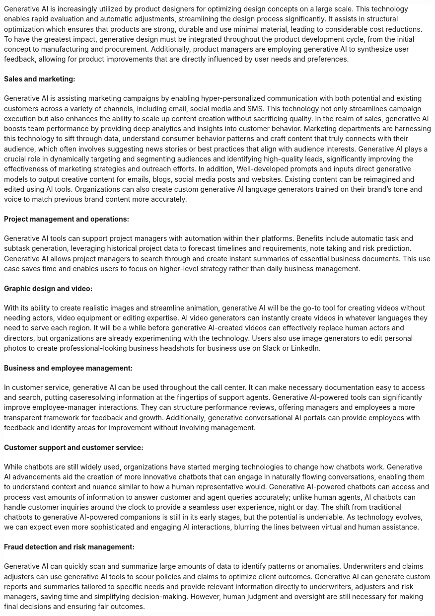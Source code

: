 Generative AI is increasingly utilized by product designers for optimizing design concepts on a large scale. This technology enables rapid evaluation and automatic adjustments, streamlining the design process significantly. It assists in structural optimization which ensures that products are strong, durable and use minimal material, leading to considerable cost reductions. To have the greatest impact, generative design must be integrated throughout the product development cycle, from the initial concept to manufacturing and procurement. 
Additionally, product managers are employing generative AI to synthesize user feedback, allowing for product improvements that are directly influenced by user needs and preferences. 
#### Sales and marketing:
Generative AI is assisting marketing campaigns by enabling hyper-personalized communication with both potential and existing customers across a variety of channels, including email, social media and SMS. This technology not only streamlines campaign execution but also enhances the ability to scale up content creation without sacrificing quality. In the realm of sales, generative AI boosts team performance by providing deep analytics and insights into customer behavior. Marketing departments are harnessing this technology to sift through data, understand consumer behavior patterns and craft content that truly connects with their audience, which often involves suggesting news stories or best practices that align with audience interests. Generative AI plays a crucial role in dynamically targeting and segmenting audiences and identifying high-quality leads, significantly improving the effectiveness of marketing strategies and outreach efforts. In addition, Well-developed prompts and inputs direct generative models to output creative content for emails, blogs, social media posts and websites. Existing content can be reimagined and edited using AI tools. Organizations can also create custom generative AI language generators trained on their brand’s tone and voice to match previous brand content more accurately. 
#### Project management and operations:
Generative AI tools can support project managers with automation within their platforms. Benefits include automatic task and subtask generation, leveraging historical project data to forecast timelines and requirements, note taking and risk prediction. Generative AI allows project managers to search through and create instant summaries of essential business documents. This use case saves time and enables users to focus on higher-level strategy rather than daily business management. 
#### Graphic design and video:
With its ability to create realistic images and streamline animation, generative AI will be the go-to tool for creating videos without needing actors, video equipment or editing expertise. AI video generators can instantly create videos in whatever languages they need to serve each region. It will be a while before generative AI-created videos can effectively replace human actors and directors, but organizations are already experimenting with the technology. Users also use image generators to edit personal photos to create professional-looking business headshots for business use on Slack or LinkedIn. 
#### Business and employee management:
In customer service, generative AI can be used throughout the call center. It can make necessary documentation easy to access and search, putting caseresolving information at the fingertips of support agents. Generative AI-powered tools can significantly improve employee-manager interactions. They can structure performance reviews, offering managers and employees a more transparent framework for feedback and growth. Additionally, generative conversational AI portals can provide employees with feedback and identify areas for improvement without involving management. 
#### Customer support and customer service: 
While chatbots are still widely used, organizations have started merging technologies to change how chatbots work. Generative AI advancements aid the creation of more innovative chatbots that can engage in naturally flowing conversations, enabling them to understand context and nuance similar to how a human representative would. Generative AI-powered chatbots can access and process vast amounts of information to answer customer and agent queries accurately; unlike human agents, AI chatbots can handle customer inquiries around the clock to provide a seamless user experience, night or day. The shift from traditional chatbots to generative AI-powered companions is still in its early stages, but the potential is undeniable. As technology evolves, we can expect even more sophisticated and engaging AI interactions, blurring the lines between virtual and human assistance. 
#### Fraud detection and risk management:
Generative AI can quickly scan and summarize large amounts of data to identify patterns or anomalies. Underwriters and claims adjusters can use generative AI tools to scour policies and claims to optimize client outcomes. Generative AI can generate custom reports and summaries tailored to specific needs and provide relevant information directly to underwriters, adjusters and risk managers, saving time and simplifying decision-making. However, human judgment and oversight are still necessary for making final decisions and ensuring fair outcomes. 